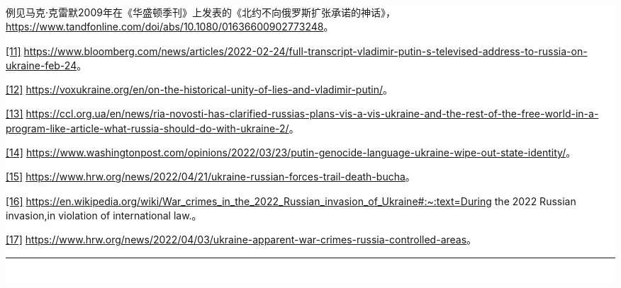 例见马克·克雷默2009年在《华盛顿季刊》上发表的《北约不向俄罗斯扩张承诺的神话》，<a href="https://www.tandfonline.com/doi/abs/10.1080/01636600902773248" rel="noopener noreferrer" target="_blank">https://www.tandfonline.com/doi/abs/10.1080/01636600902773248</a>。</p><p><a href="https://matters.news/@levisliqiuwang/%E5%85%B3%E4%BA%8E%E4%BF%84%E4%B9%8C%E6%88%98%E4%BA%89-%E8%87%B4%E8%AF%BA%E5%A7%86-%E4%B9%94%E5%A7%86%E6%96%AF%E5%9F%BA-%E5%92%8C%E5%85%B6%E4%BB%96%E6%8C%81%E7%B1%BB%E4%BC%BC%E8%A7%82%E7%82%B9%E7%9A%84%E7%9F%A5%E8%AF%86%E5%88%86%E5%AD%90-%E7%9A%84%E5%85%AC%E5%BC%80%E4%BF%A1-bafyreicc26vpyghi4l2jezuxhtfti4pdh76knbdefhbkz5a5kiriwk4giq#_ftnref11" rel="noopener noreferrer" target="_blank">[11]</a> <a href="https://www.bloomberg.com/news/articles/2022-02-24/full-transcript-vladimir-putin-s-televised-address-to-russia-on-ukraine-feb-24" rel="noopener noreferrer" target="_blank">https://www.bloomberg.com/news/articles/2022-02-24/full-transcript-vladimir-putin-s-televised-address-to-russia-on-ukraine-feb-24</a>。</p><p><a href="https://matters.news/@levisliqiuwang/%E5%85%B3%E4%BA%8E%E4%BF%84%E4%B9%8C%E6%88%98%E4%BA%89-%E8%87%B4%E8%AF%BA%E5%A7%86-%E4%B9%94%E5%A7%86%E6%96%AF%E5%9F%BA-%E5%92%8C%E5%85%B6%E4%BB%96%E6%8C%81%E7%B1%BB%E4%BC%BC%E8%A7%82%E7%82%B9%E7%9A%84%E7%9F%A5%E8%AF%86%E5%88%86%E5%AD%90-%E7%9A%84%E5%85%AC%E5%BC%80%E4%BF%A1-bafyreicc26vpyghi4l2jezuxhtfti4pdh76knbdefhbkz5a5kiriwk4giq#_ftnref12" rel="noopener noreferrer" target="_blank">[12]</a> <a href="https://voxukraine.org/en/on-the-historical-unity-of-lies-and-vladimir-putin/" rel="noopener noreferrer" target="_blank">https://voxukraine.org/en/on-the-historical-unity-of-lies-and-vladimir-putin/</a>。</p><p><a href="https://matters.news/@levisliqiuwang/%E5%85%B3%E4%BA%8E%E4%BF%84%E4%B9%8C%E6%88%98%E4%BA%89-%E8%87%B4%E8%AF%BA%E5%A7%86-%E4%B9%94%E5%A7%86%E6%96%AF%E5%9F%BA-%E5%92%8C%E5%85%B6%E4%BB%96%E6%8C%81%E7%B1%BB%E4%BC%BC%E8%A7%82%E7%82%B9%E7%9A%84%E7%9F%A5%E8%AF%86%E5%88%86%E5%AD%90-%E7%9A%84%E5%85%AC%E5%BC%80%E4%BF%A1-bafyreicc26vpyghi4l2jezuxhtfti4pdh76knbdefhbkz5a5kiriwk4giq#_ftnref13" rel="noopener noreferrer" target="_blank">[13]</a> <a href="https://ccl.org.ua/en/news/ria-novosti-has-clarified-russias-plans-vis-a-vis-ukraine-and-the-rest-of-the-free-world-in-a-program-like-article-what-russia-should-do-with-ukraine-2/" rel="noopener noreferrer" target="_blank">https://ccl.org.ua/en/news/ria-novosti-has-clarified-russias-plans-vis-a-vis-ukraine-and-the-rest-of-the-free-world-in-a-program-like-article-what-russia-should-do-with-ukraine-2/</a>。</p><p><a href="https://matters.news/@levisliqiuwang/%E5%85%B3%E4%BA%8E%E4%BF%84%E4%B9%8C%E6%88%98%E4%BA%89-%E8%87%B4%E8%AF%BA%E5%A7%86-%E4%B9%94%E5%A7%86%E6%96%AF%E5%9F%BA-%E5%92%8C%E5%85%B6%E4%BB%96%E6%8C%81%E7%B1%BB%E4%BC%BC%E8%A7%82%E7%82%B9%E7%9A%84%E7%9F%A5%E8%AF%86%E5%88%86%E5%AD%90-%E7%9A%84%E5%85%AC%E5%BC%80%E4%BF%A1-bafyreicc26vpyghi4l2jezuxhtfti4pdh76knbdefhbkz5a5kiriwk4giq#_ftnref14" rel="noopener noreferrer" target="_blank">[14]</a> <a href="https://www.washingtonpost.com/opinions/2022/03/23/putin-genocide-language-ukraine-wipe-out-state-identity/" rel="noopener noreferrer" target="_blank">https://www.washingtonpost.com/opinions/2022/03/23/putin-genocide-language-ukraine-wipe-out-state-identity/</a>。</p><p><a href="https://matters.news/@levisliqiuwang/%E5%85%B3%E4%BA%8E%E4%BF%84%E4%B9%8C%E6%88%98%E4%BA%89-%E8%87%B4%E8%AF%BA%E5%A7%86-%E4%B9%94%E5%A7%86%E6%96%AF%E5%9F%BA-%E5%92%8C%E5%85%B6%E4%BB%96%E6%8C%81%E7%B1%BB%E4%BC%BC%E8%A7%82%E7%82%B9%E7%9A%84%E7%9F%A5%E8%AF%86%E5%88%86%E5%AD%90-%E7%9A%84%E5%85%AC%E5%BC%80%E4%BF%A1-bafyreicc26vpyghi4l2jezuxhtfti4pdh76knbdefhbkz5a5kiriwk4giq#_ftnref15" rel="noopener noreferrer" target="_blank">[15]</a> <a href="https://www.hrw.org/news/2022/04/21/ukraine-russian-forces-trail-death-bucha" rel="noopener noreferrer" target="_blank">https://www.hrw.org/news/2022/04/21/ukraine-russian-forces-trail-death-bucha</a>。</p><p><a href="https://matters.news/@levisliqiuwang/%E5%85%B3%E4%BA%8E%E4%BF%84%E4%B9%8C%E6%88%98%E4%BA%89-%E8%87%B4%E8%AF%BA%E5%A7%86-%E4%B9%94%E5%A7%86%E6%96%AF%E5%9F%BA-%E5%92%8C%E5%85%B6%E4%BB%96%E6%8C%81%E7%B1%BB%E4%BC%BC%E8%A7%82%E7%82%B9%E7%9A%84%E7%9F%A5%E8%AF%86%E5%88%86%E5%AD%90-%E7%9A%84%E5%85%AC%E5%BC%80%E4%BF%A1-bafyreicc26vpyghi4l2jezuxhtfti4pdh76knbdefhbkz5a5kiriwk4giq#_ftnref16" rel="noopener noreferrer" target="_blank">[16]</a> <a href="https://en.wikipedia.org/wiki/War_crimes_in_the_2022_Russian_invasion_of_Ukraine#:~:text=During%20the%202022%20Russian%20invasion,in%20violation%20of%20international%20law" rel="noopener noreferrer" target="_blank">https://en.wikipedia.org/wiki/War_crimes_in_the_2022_Russian_invasion_of_Ukraine#:~:text=During the 2022 Russian invasion,in violation of international law</a>.。</p><p><a href="https://matters.news/@levisliqiuwang/%E5%85%B3%E4%BA%8E%E4%BF%84%E4%B9%8C%E6%88%98%E4%BA%89-%E8%87%B4%E8%AF%BA%E5%A7%86-%E4%B9%94%E5%A7%86%E6%96%AF%E5%9F%BA-%E5%92%8C%E5%85%B6%E4%BB%96%E6%8C%81%E7%B1%BB%E4%BC%BC%E8%A7%82%E7%82%B9%E7%9A%84%E7%9F%A5%E8%AF%86%E5%88%86%E5%AD%90-%E7%9A%84%E5%85%AC%E5%BC%80%E4%BF%A1-bafyreicc26vpyghi4l2jezuxhtfti4pdh76knbdefhbkz5a5kiriwk4giq#_ftnref17" rel="noopener noreferrer" target="_blank">[17]</a> <a href="https://www.hrw.org/news/2022/04/03/ukraine-apparent-war-crimes-russia-controlled-areas" rel="noopener noreferrer" target="_blank">https://www.hrw.org/news/2022/04/03/ukraine-apparent-war-crimes-russia-controlled-areas</a>。</p><hr><p><br></p>
</div>

